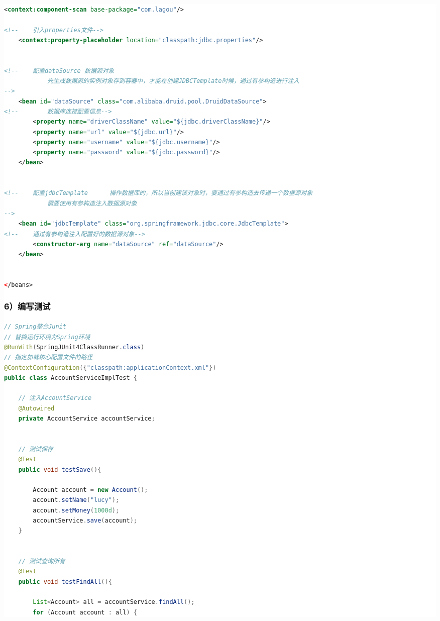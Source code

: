 ```xml
<context:component-scan base-package="com.lagou"/>

<!--    引入properties文件-->
    <context:property-placeholder location="classpath:jdbc.properties"/>


<!--    配置dataSource 数据源对象
            先生成数据源的实例对象存到容器中，才能在创建JDBCTemplate时候，通过有参构造进行注入
-->
    <bean id="dataSource" class="com.alibaba.druid.pool.DruidDataSource">
<!--        数据库连接配置信息-->
        <property name="driverClassName" value="${jdbc.driverClassName}"/>
        <property name="url" value="${jdbc.url}"/>
        <property name="username" value="${jdbc.username}"/>
        <property name="password" value="${jdbc.password}"/>
    </bean>


<!--    配置jdbcTemplate		操作数据库的，所以当创建该对象时，要通过有参构造去传递一个数据源对象
            需要使用有参构造注入数据源对象
-->
    <bean id="jdbcTemplate" class="org.springframework.jdbc.core.JdbcTemplate">
<!--    通过有参构造注入配置好的数据源对象-->
        <constructor-arg name="dataSource" ref="dataSource"/>
    </bean>


</beans>
```



### 6）编写测试

```java
// Spring整合Junit
// 替换运行环境为Spring环境
@RunWith(SpringJUnit4ClassRunner.class)
// 指定加载核心配置文件的路径
@ContextConfiguration({"classpath:applicationContext.xml"})
public class AccountServiceImplTest {

    // 注入AccountService
    @Autowired
    private AccountService accountService;


    // 测试保存
    @Test
    public void testSave(){

        Account account = new Account();
        account.setName("lucy");
        account.setMoney(1000d);
        accountService.save(account);
    }


    // 测试查询所有
    @Test
    public void testFindAll(){

        List<Account> all = accountService.findAll();
        for (Account account : all) {
```